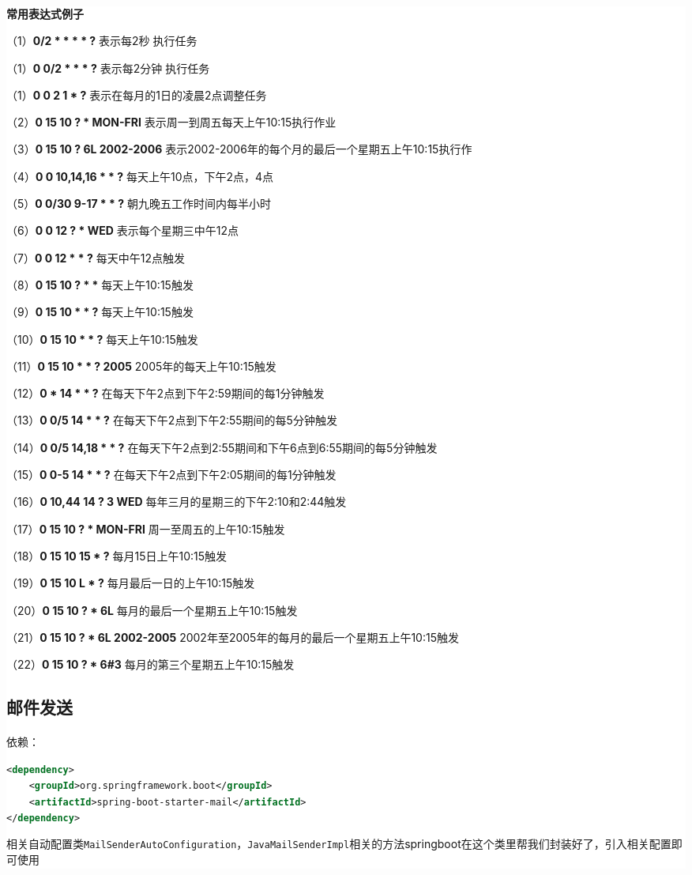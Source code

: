 **常用表达式例子**

（1）**0/2 \* \* \* \* ?**  表示每2秒 执行任务

（1）**0 0/2 \* \* \* ?**  表示每2分钟 执行任务

（1）**0 0 2 1 \* ?**  表示在每月的1日的凌晨2点调整任务

（2）**0 15 10 ? \* MON-FRI**  表示周一到周五每天上午10:15执行作业

（3）**0 15 10 ? 6L 2002-2006**  表示2002-2006年的每个月的最后一个星期五上午10:15执行作

（4）**0 0 10,14,16 \* \* ?**  每天上午10点，下午2点，4点 

（5）**0 0/30 9-17 \* \* ?**  朝九晚五工作时间内每半小时 

（6）**0 0 12 ? \* WED**   表示每个星期三中午12点 

（7）**0 0 12 \* \* ?**  每天中午12点触发 

（8）**0 15 10 ? \* \***   每天上午10:15触发 

（9）**0 15 10 \* \* ?**   每天上午10:15触发 

（10）**0 15 10 \* \* ?**   每天上午10:15触发 

（11）**0 15 10 \* \* ? 2005**   2005年的每天上午10:15触发 

（12）**0 \* 14 \* \* ?**   在每天下午2点到下午2:59期间的每1分钟触发 

（13）**0 0/5 14 \* \* ?**   在每天下午2点到下午2:55期间的每5分钟触发 

（14）**0 0/5 14,18 \* \* ?**   在每天下午2点到2:55期间和下午6点到6:55期间的每5分钟触发 

（15）**0 0-5 14 \* \* ?**   在每天下午2点到下午2:05期间的每1分钟触发 

（16）**0 10,44 14 ? 3 WED**   每年三月的星期三的下午2:10和2:44触发 

（17）**0 15 10 ? \* MON-FRI**   周一至周五的上午10:15触发 

（18）**0 15 10 15 \* ?**   每月15日上午10:15触发 

（19）**0 15 10 L \* ?**   每月最后一日的上午10:15触发 

（20）**0 15 10 ? \* 6L**   每月的最后一个星期五上午10:15触发 

（21）**0 15 10 ? \* 6L 2002-2005**  2002年至2005年的每月的最后一个星期五上午10:15触发 

（22）**0 15 10 ? \* 6#3**  每月的第三个星期五上午10:15触发

## 邮件发送

依赖：

```xml
<dependency>
    <groupId>org.springframework.boot</groupId>
    <artifactId>spring-boot-starter-mail</artifactId>
</dependency>
```

相关自动配置类`MailSenderAutoConfiguration`，`JavaMailSenderImpl`相关的方法springboot在这个类里帮我们封装好了，引入相关配置即可使用
